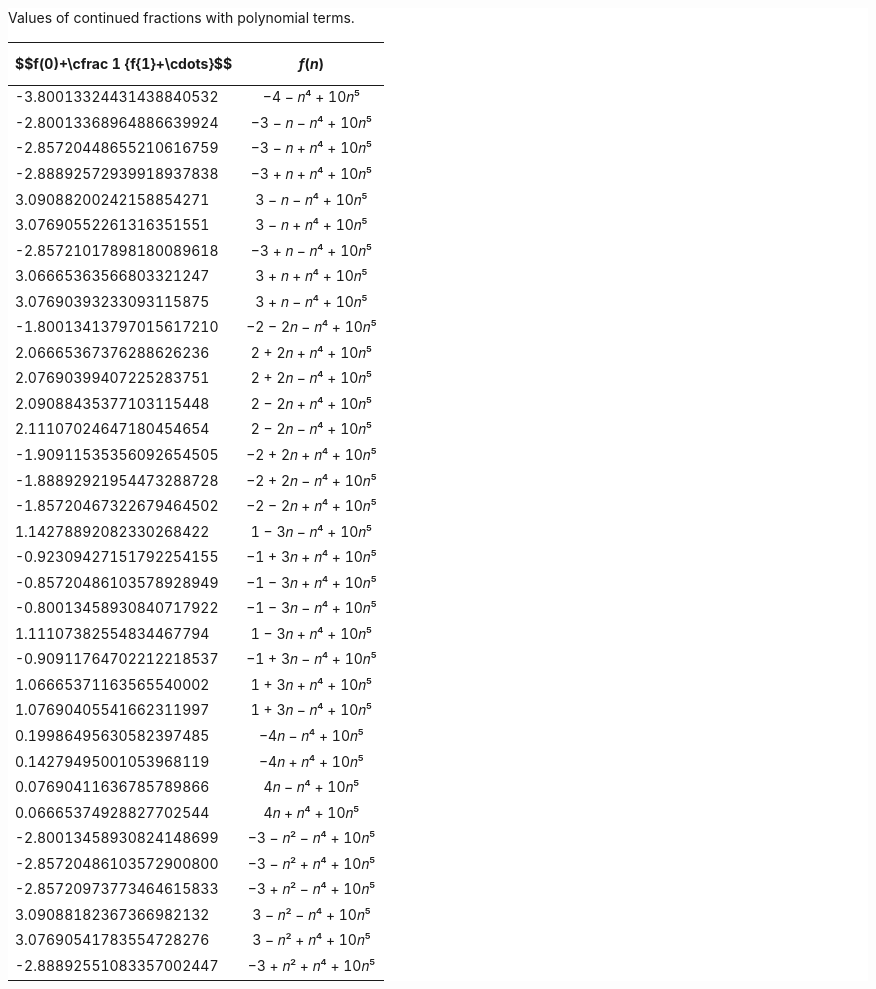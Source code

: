 Values of continued fractions with polynomial terms.

|$$f(0)+\cfrac 1 {f{1}+\cdots}$$|$$f(n)$$|
|-----|:--------:|
|-3.80013324431438840532|−4 − 𝑛⁴ + 10𝑛⁵|
|-2.80013368964886639924|−3 − 𝑛 − 𝑛⁴ + 10𝑛⁵|
|-2.85720448655210616759|−3 − 𝑛 + 𝑛⁴ + 10𝑛⁵|
|-2.88892572939918937838|−3 + 𝑛 + 𝑛⁴ + 10𝑛⁵|
|3.09088200242158854271|3 − 𝑛 − 𝑛⁴ + 10𝑛⁵|
|3.07690552261316351551|3 − 𝑛 + 𝑛⁴ + 10𝑛⁵|
|-2.85721017898180089618|−3 + 𝑛 − 𝑛⁴ + 10𝑛⁵|
|3.06665363566803321247|3 + 𝑛 + 𝑛⁴ + 10𝑛⁵|
|3.07690393233093115875|3 + 𝑛 − 𝑛⁴ + 10𝑛⁵|
|-1.80013413797015617210|−2 − 2𝑛 − 𝑛⁴ + 10𝑛⁵|
|2.06665367376288626236|2 + 2𝑛 + 𝑛⁴ + 10𝑛⁵|
|2.07690399407225283751|2 + 2𝑛 − 𝑛⁴ + 10𝑛⁵|
|2.09088435377103115448|2 − 2𝑛 + 𝑛⁴ + 10𝑛⁵|
|2.11107024647180454654|2 − 2𝑛 − 𝑛⁴ + 10𝑛⁵|
|-1.90911535356092654505|−2 + 2𝑛 + 𝑛⁴ + 10𝑛⁵|
|-1.88892921954473288728|−2 + 2𝑛 − 𝑛⁴ + 10𝑛⁵|
|-1.85720467322679464502|−2 − 2𝑛 + 𝑛⁴ + 10𝑛⁵|
|1.14278892082330268422|1 − 3𝑛 − 𝑛⁴ + 10𝑛⁵|
|-0.92309427151792254155|−1 + 3𝑛 + 𝑛⁴ + 10𝑛⁵|
|-0.85720486103578928949|−1 − 3𝑛 + 𝑛⁴ + 10𝑛⁵|
|-0.80013458930840717922|−1 − 3𝑛 − 𝑛⁴ + 10𝑛⁵|
|1.11107382554834467794|1 − 3𝑛 + 𝑛⁴ + 10𝑛⁵|
|-0.90911764702212218537|−1 + 3𝑛 − 𝑛⁴ + 10𝑛⁵|
|1.06665371163565540002|1 + 3𝑛 + 𝑛⁴ + 10𝑛⁵|
|1.07690405541662311997|1 + 3𝑛 − 𝑛⁴ + 10𝑛⁵|
|0.19986495630582397485|−4𝑛 − 𝑛⁴ + 10𝑛⁵|
|0.14279495001053968119|−4𝑛 + 𝑛⁴ + 10𝑛⁵|
|0.07690411636785789866|4𝑛 − 𝑛⁴ + 10𝑛⁵|
|0.06665374928827702544|4𝑛 + 𝑛⁴ + 10𝑛⁵|
|-2.80013458930824148699|−3 − 𝑛² − 𝑛⁴ + 10𝑛⁵|
|-2.85720486103572900800|−3 − 𝑛² + 𝑛⁴ + 10𝑛⁵|
|-2.85720973773464615833|−3 + 𝑛² − 𝑛⁴ + 10𝑛⁵|
|3.09088182367366982132|3 − 𝑛² − 𝑛⁴ + 10𝑛⁵|
|3.07690541783554728276|3 − 𝑛² + 𝑛⁴ + 10𝑛⁵|
|-2.88892551083357002447|−3 + 𝑛² + 𝑛⁴ + 10𝑛⁵|